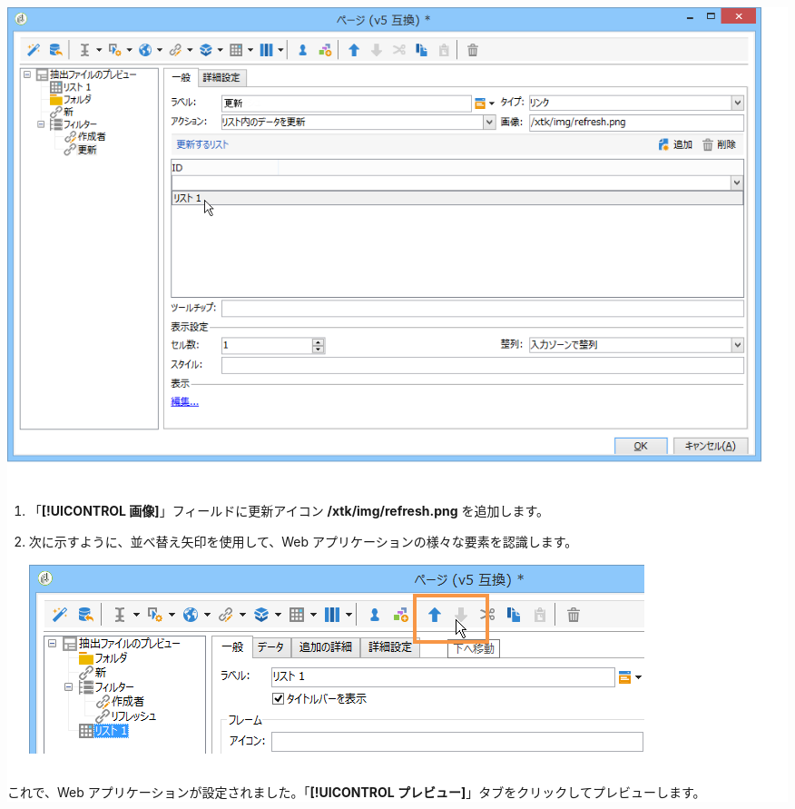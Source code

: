    ![](assets/s_ncs_configuration_webapp_refreshlink.png)

1. 「**[!UICONTROL 画像]**」フィールドに更新アイコン **/xtk/img/refresh.png** を追加します。
1. 次に示すように、並べ替え矢印を使用して、Web アプリケーションの様々な要素を認識します。

   ![](assets/s_ncs_configuration_webapp_orderelements.png)

これで、Web アプリケーションが設定されました。「**[!UICONTROL プレビュー]**」タブをクリックしてプレビューします。
